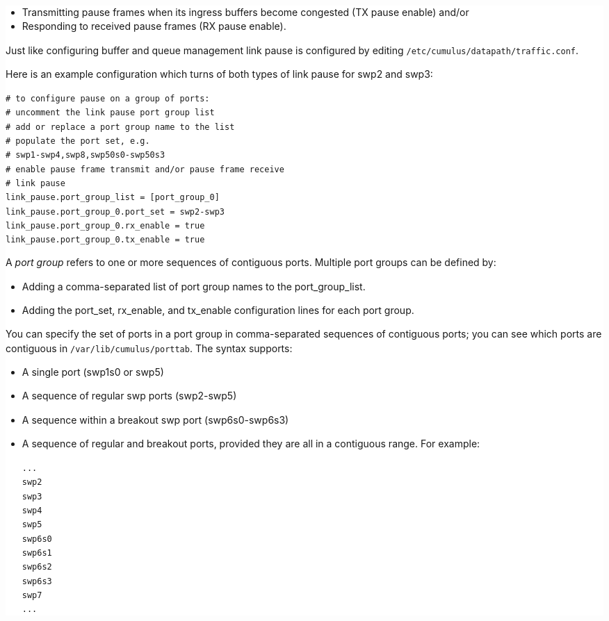   - Transmitting pause frames when its ingress buffers become congested
    (TX pause enable) and/or
  - Responding to received pause frames (RX pause enable).

Just like configuring buffer and queue management link pause is
configured by editing `/etc/cumulus/datapath/traffic.conf`.

Here is an example configuration which turns of both types of link pause
for swp2 and swp3:

``` 
# to configure pause on a group of ports:
# uncomment the link pause port group list
# add or replace a port group name to the list
# populate the port set, e.g.
# swp1-swp4,swp8,swp50s0-swp50s3
# enable pause frame transmit and/or pause frame receive 
# link pause
link_pause.port_group_list = [port_group_0] 
link_pause.port_group_0.port_set = swp2-swp3 
link_pause.port_group_0.rx_enable = true 
link_pause.port_group_0.tx_enable = true           
```

A *port group* refers to one or more sequences of contiguous ports.
Multiple port groups can be defined by:

  - Adding a comma-separated list of port group names to the
    port\_group\_list.

  - Adding the port\_set, rx\_enable, and tx\_enable configuration lines
    for each port group.

You can specify the set of ports in a port group in comma-separated
sequences of contiguous ports; you can see which ports are contiguous in
`/var/lib/cumulus/porttab`. The syntax supports:

  - A single port (swp1s0 or swp5)

  - A sequence of regular swp ports (swp2-swp5)

  - A sequence within a breakout swp port (swp6s0-swp6s3)

  - A sequence of regular and breakout ports, provided they are all in a
    contiguous range. For example:
    
        ...
        swp2
        swp3
        swp4
        swp5
        swp6s0
        swp6s1
        swp6s2
        swp6s3
        swp7
        ...
